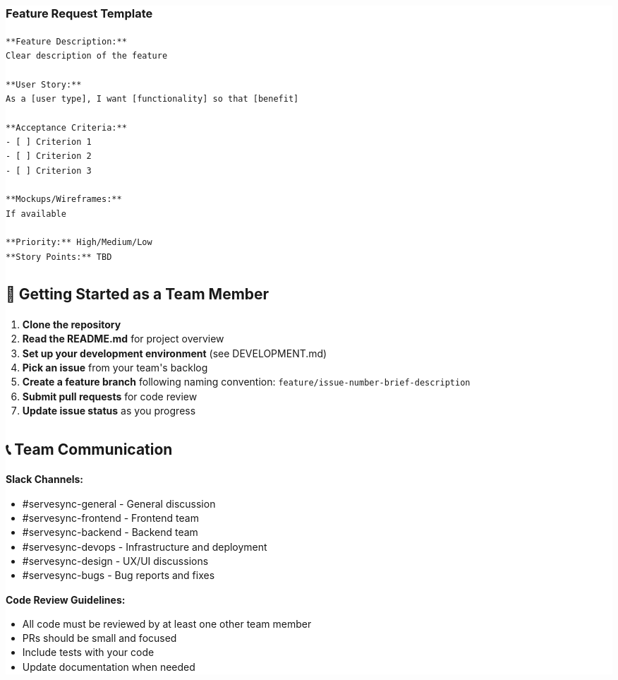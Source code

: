 ### Feature Request Template
```
**Feature Description:**
Clear description of the feature

**User Story:**
As a [user type], I want [functionality] so that [benefit]

**Acceptance Criteria:**
- [ ] Criterion 1
- [ ] Criterion 2
- [ ] Criterion 3

**Mockups/Wireframes:**
If available

**Priority:** High/Medium/Low
**Story Points:** TBD
```

## 🚀 Getting Started as a Team Member

1. **Clone the repository**
2. **Read the README.md** for project overview
3. **Set up your development environment** (see DEVELOPMENT.md)
4. **Pick an issue** from your team's backlog
5. **Create a feature branch** following naming convention: `feature/issue-number-brief-description`
6. **Submit pull requests** for code review
7. **Update issue status** as you progress

## 📞 Team Communication

**Slack Channels:**
- #servesync-general - General discussion
- #servesync-frontend - Frontend team
- #servesync-backend - Backend team
- #servesync-devops - Infrastructure and deployment
- #servesync-design - UX/UI discussions
- #servesync-bugs - Bug reports and fixes

**Code Review Guidelines:**
- All code must be reviewed by at least one other team member
- PRs should be small and focused
- Include tests with your code
- Update documentation when needed
